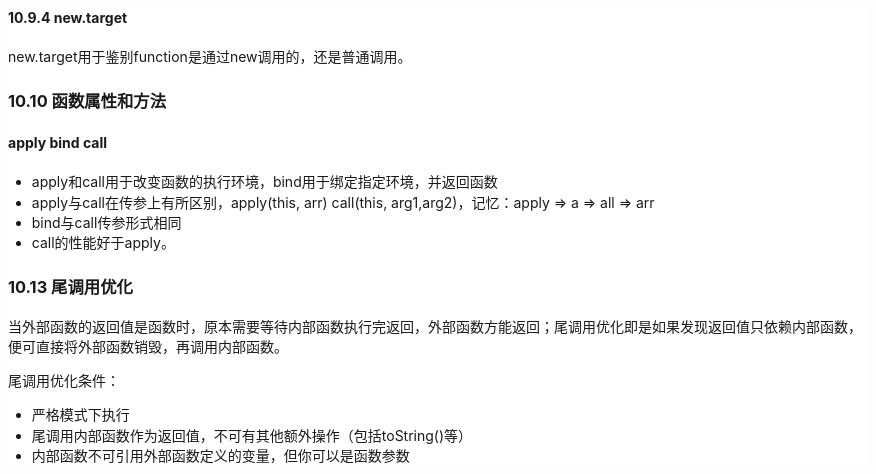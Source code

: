 #### 10.9.4 new.target

new.target用于鉴别function是通过new调用的，还是普通调用。

### 10.10 函数属性和方法

#### apply bind call

* apply和call用于改变函数的执行环境，bind用于绑定指定环境，并返回函数
* apply与call在传参上有所区别，apply(this, arr) call(this, arg1,arg2)，记忆：apply => a => all => arr
* bind与call传参形式相同
* call的性能好于apply。

### 10.13 尾调用优化

当外部函数的返回值是函数时，原本需要等待内部函数执行完返回，外部函数方能返回；尾调用优化即是如果发现返回值只依赖内部函数，便可直接将外部函数销毁，再调用内部函数。

尾调用优化条件：

* 严格模式下执行
* 尾调用内部函数作为返回值，不可有其他额外操作（包括toString()等）
* 内部函数不可引用外部函数定义的变量，但你可以是函数参数

